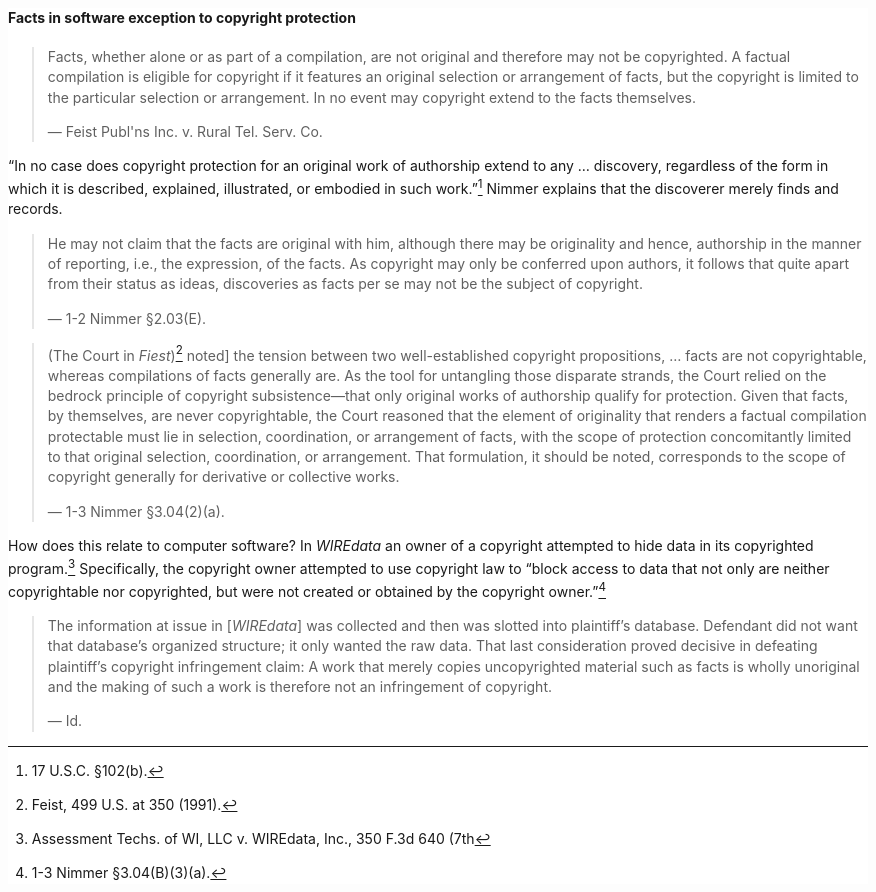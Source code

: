 #### Facts in software exception to copyright protection

> Facts, whether alone or as part of a compilation, are not original and
> therefore may not be copyrighted. A factual compilation is eligible
> for copyright if it features an original selection or arrangement of
> facts, but the copyright is limited to the particular selection or
> arrangement. In no event may copyright extend to the facts themselves.
>
> —  Feist Publ'ns Inc. v. Rural Tel. Serv. Co.

“In no case does copyright protection for an original work of authorship
extend to any … discovery, regardless of the form in which it is
described, explained, illustrated, or embodied in such work.”[^usa_95]
Nimmer explains that the discoverer merely finds and records.

> He may not claim that the facts are original with him, although there
> may be originality and hence, authorship in the manner of reporting,
> i.e., the expression, of the facts. As copyright may only be conferred
> upon authors, it follows that quite apart from their status as ideas,
> discoveries as facts per se may not be the subject of copyright.
>
> —  1-2 Nimmer §2.03(E).

> (The Court in *Fiest*)[^usa_96] noted\] the tension between two
> well-established copyright propositions, … facts are not
> copyrightable, whereas compilations of facts generally are. As the
> tool for untangling those disparate strands, the Court relied on the
> bedrock principle of copyright subsistence—that only original works of
> authorship qualify for protection. Given that facts, by themselves,
> are never copyrightable, the Court reasoned that the element of
> originality that renders a factual compilation protectable must lie in
> selection, coordination, or arrangement of facts, with the scope of
> protection concomitantly limited to that original selection,
> coordination, or arrangement. That formulation, it should be noted,
> corresponds to the scope of copyright generally for derivative or
> collective works.
>
> —  1-3 Nimmer §3.04(2)(a).

How does this relate to computer software? In *WIREdata* an owner of a
copyright attempted to hide data in its copyrighted program.[^usa_97]
Specifically, the copyright owner attempted to use copyright law to
“block access to data that not only are neither copyrightable nor
copyrighted, but were not created or obtained by the copyright
owner.”[^usa_98]

> The information at issue in \[*WIREdata*\] was collected and then was
> slotted into plaintiff’s database. Defendant did not want that
> database’s organized structure; it only wanted the raw data. That last
> consideration proved decisive in defeating plaintiff’s copyright
> infringement claim: A work that merely copies uncopyrighted material
> such as facts is wholly unoriginal and the making of such a work is
> therefore not an infringement of copyright.
>
> —  Id.


[^usa_bio]: *Mark H. Webbink (United States)
[^usa_1]: “(Congress shall have the power…) To promote the Progress of
[^usa_2]: 17 U.S. Code may be found at
[^usa_3]: 35 U.S. Code may be found at
[^usa_4]: 15 U.S. Code Chapter 22 may be found at
[^usa_5]: For example, the Uniform Trade Secrets Act as embodied in
[^usa_6]: The Economic Espionage Act of 1996 found at 18 U.S. Code
[^usa_7]: World Intellectual Property Copyright Treaty of 1996 found at
[^usa_8]: The final report of the National Commission on New Technological
[^usa_9]: The U.S. Copyright Act of 1976 found at
[^usa_10]: Public Law 96-517 found at
[^usa_11]: 17 U.S.C. §102(a).
[^usa_12]: 17 U.S.C. §411(a).
[^usa_13]: 17 U.S. Code §102(a).
[^usa_14]: 17 U.S. Code §201(a).
[^usa_15]: 17 U.S. Code §201(b).
[^usa_16]: *Id.*
[^usa_17]: 17 U.S. Code §101.
[^usa_18]: 17 U.S. Code §204.
[^usa_19]: 17 U.S. Code §201(a).
[^usa_20]: 17 U.S. Code §101.
[^usa_21]: 1-6 Melville B. Nimmer, Nimmer on Copyright §6.03. Nimmer is only
[^usa_22]: *Id.*
[^usa_23]: *See, Id.*
[^usa_24]: 1-6 Nimmer §§6.02, 6.03.
[^usa_25]: *Id.*
[^usa_26]: 1-6 Nimmer §6.03.
[^usa_27]: 17 U.S.C. §201(a).
[^usa_28]: 1-6 Nimmer §6.06(A).
[^usa_29]: *Id.*
[^usa_30]: *Id.*
[^usa_31]: 17 U.S.C. §103(a).
[^usa_32]: 17 U.S.C. §101.
[^usa_33]: 1-3 Nimmer § 3.03(A) (citing Feist Publications, Inc. v. Rural
[^usa_34]: Lothar Determan, *Dangerous Liaisons — Software Combinations as
[^usa_35]: *Id.*
[^usa_36]: 1-6 Nimmer, §6.05.
[^usa_37]: 17 U.S.C. §103(a).
[^usa_38]: *Id.*
[^usa_39]: 1-3 Nimmer §3.02.
[^usa_40]: *Id.*
[^usa_41]: 17 U.S.C.§ 101.
[^usa_42]: 1-3 Nimmer § 3.03(A) (citing Feist Publications, Inc. v. Rural
[^usa_43]: 17 U.S.C. §201(c).
[^usa_44]: 1-6 Nimmer §6.05.
[^usa_45]: *Id.*
[^usa_46]: *Id.*
[^usa_47]: *Id.*
[^usa_48]: *Id.*
[^usa_49]: *Id.*
[^usa_50]: 17 U.S.C. §106.
[^usa_51]: *Id.*
[^usa_52]: 17 U.S.C. §109(a).
[^usa_53]: 2-8 Nimmer §8.12.
[^usa_54]: Computer Assoc., 982 F.2d at 714.
[^usa_55]: *See*, 4-13 Nimmer §13.02(B).
[^usa_56]: *See*, Computer Assoc., 982 F.2d at 715.
[^usa_57]: *Id.*
[^usa_58]: Apple Computer, Inc v. Microsoft Corp., 35 F.3d 1435, 1445 (9th
[^usa_59]: *See*, Lotus Dev. Corp. v. Borland Int’l, 49 F.3d 807, 819 (1st
[^usa_60]: *See, Id.* at 815.
[^usa_61]: 4-13 Nimmer §13.03(F).
[^usa_62]: *See,* Order Re Copyrightability Of Certain Replicated Elements
[^usa_63]: 17 U.S.C. §102(b).
[^usa_64]: 1-2 Nimmer §2.02.
[^usa_65]: 4-13 Nimmer §13.03(B)(2)(a).
[^usa_66]: Computer Assoc., 982 F.2d at 708.
[^usa_67]: *See,* BUC Int’l Corp. v. Int’l Yacht Council Ltd., 489 F.3d
[^usa_68]: *See*, 4-13 Nimmer §13.03(B)(3).
[^usa_69]: *See*, 4-13 Nimmer §13.03(F)(2).
[^usa_70]: 4-13 Nimmer §13.03(F)(2).
[^usa_71]: *See,* Computer Assoc., 982 F.2d at 715.
[^usa_72]: *See*, Computer Assoc., 982 F.2d at 715.
[^usa_73]: Order *supra* Note XXX
[^usa_74]: *See, Id.* at 710.
[^usa_75]: 4-13 Nimmer §13.03(B)(4).
[^usa_76]: *Id.*
[^usa_77]: *See*, John William See v. Christopher Durang and LA. Stage Co.,
[^usa_78]: *Id.*
[^usa_79]: *Id.*
[^usa_80]: Mist-On Sys. v. Gilley’s European Tan Spa, 303 F. Supp. 2d 974,
[^usa_81]: 4-13 Nimmer §13.03(B)(4).
[^usa_82]: Mist-On Sys., 303 F. Supp. 2d at 976 (W.D. Wis. 2002)
[^usa_83]: Computer Assocs., 982 F.2d at 709-10.
[^usa_84]: BUC Int’l Corp. v. Int’l Yacht Council Ltd., 489 F.3d 1129, 1143
[^usa_85]: *See* v. Durang, 711 F.2d at 143.
[^usa_86]: Computer Assoc., 982 F.2d at 715.
[^usa_87]: *See*, 1-2 Nimmer §2.03(G).
[^usa_88]: 17 U.S.C §105.
[^usa_89]: <http://copyright.gov/help/faq/faq-definitions.html>.
[^usa_90]: *See, Id.*
[^usa_91]: *See*, Computer Assocs., 982 F.2d at 710.
[^usa_92]: <http://www.copyright.gov/help/faq/faq-general.html>.
[^usa_93]: 4-13 Nimmer §13.03(F)(4).
[^usa_94]: <http://creativecommons.org/licenses/publicdomain/>.
[^usa_95]: 17 U.S.C. §102(b).
[^usa_96]: Feist, 499 U.S. at 350 (1991).
[^usa_97]: Assessment Techs. of WI, LLC v. WIREdata, Inc., 350 F.3d 640 (7th
[^usa_98]: 1-3 Nimmer §3.04(B)(3)(a).
[^usa_99]: 17 U.S.C. § 107.
[^usa_100]: *Id.*
[^usa_101]: *Id.*
[^usa_102]: 17 U.S. Code §117(a).
[^usa_103]: 17 U.S. Code §117(c).
[^usa_104]: Visual Artists Rights Act of 1990, 17 U.S. Code §106A.
[^usa_105]: 17 U.S. Code §302(a).
[^usa_106]: 17 U.S. Code §302(b).
[^usa_107]: 17 U.S. Code §302(c).
[^usa_108]: 17 U.S. Code §201(d)(1).
[^usa_109]: 17 U.S. Code §201(d)(2).
[^usa_110]: 17 U.S. Code §204(a).
[^usa_111]: 17 U.S. Code §205(d).
[^usa_112]: 17 U.S. Code §205(e).
[^usa_113]: 17 U.S. Code §203(a)(1-2).
[^usa_114]: 17 U.S. Code §203(a)(3).
[^usa_115]: 17 U.S. Code §203(a)(4).
[^usa_116]: 17 U.S. Code §203(b)(1).
[^usa_117]: 17 U.S. Code §501(a).
[^usa_118]: 17 U.S. Code §411.
[^usa_119]: 17 U.S. Code §412.
[^usa_120]: 17 U.S. Code §501(b).
[^usa_121]: *Id.*; Eden Toys, Inc. v. Florelee Undergarment Co., 697 F.2d 27
[^usa_122]: Eden Toys, 697 F.2d at 32 (1982).
[^usa_123]: 17 U.S. Code §§502-505.
[^usa_124]: 28 U.S. Code §1338.
[^usa_125]: Wooster v. Crane & Co., 147 F. 15 (8th Cir. 1906).
[^usa_126]: Diamond v. Diehr, 450 U.S. 175 (1981).
[^usa_127]: In re Bilski, 130 S. Ct. 3218 (2010).
[^usa_128]: In re Bilski, 130 S. Ct. at 3226 (2010).
[^usa_129]: 35 U.S.C. §271(a)&(g).
[^usa_130]: Adams v. Burke, 84 U.S. 453 (1873).
[^usa_131]: United States v. Univis lens, 316 U.S. 241 (1942).
[^usa_132]: Intel Corp. v. ULSI System Technology, 995 F.2d 1566 (Fed. Cir.
[^usa_133]: Cyrix Corp. v. Intel Corp., 77 F.3d 1381 (Fed. Cir. 1996).
[^usa_134]: 35 U.S.C. §154.(a)(2).
[^usa_135]: America Invents Act, Public Law 112-29 found at
[^usa_136]: 35 U.S.C. §271(f)(1).
[^usa_137]: AT&T v. Microsoft, 550 U.S. 437 (2007).
[^usa_138]: 35 U.S.C. §271(a).
[^usa_139]: 35 U.S.C. §271(b).
[^usa_140]: 35 U.S.C. §282.
[^usa_141]: 35 U.S.C. §§283-285.
[^usa_142]: 35 U.S.C. §284.
[^usa_143]: 35 U.S.C. §287.
[^usa_144]: Magnuson-Moss, 15 U.S.C. §2301 *et seq.*.
[^usa_145]: 15 Code of Federal Regulations §742.15.
[^usa_146]: Jacobsen v. Katzer, 535 F.3d 1373 (Fed. Cir. 2008).
[^usa_147]: 3-10 Nimmer on Copyright §10.15 .
[^usa_148]: Wallace v. International Business Machines Corp., 467 F.3d 1104
[^usa_149]: Wallace, 467 F.3d at 1107 (2006).